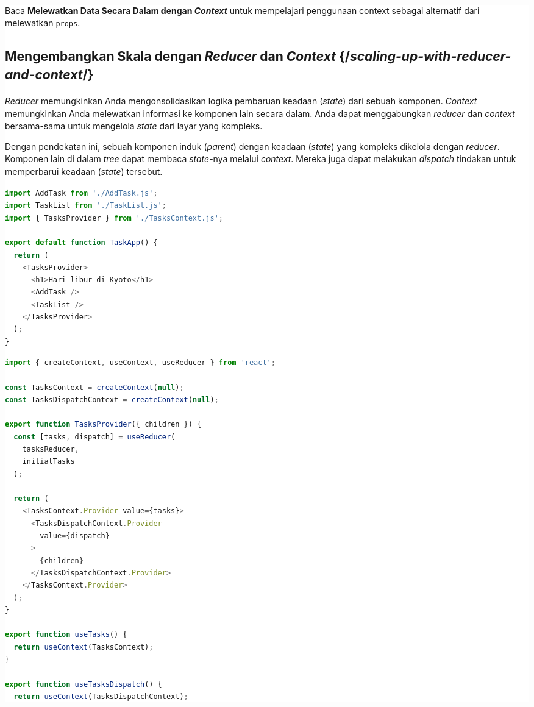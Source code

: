</Sandpack>

<LearnMore path="/learn/passing-data-deeply-with-context">

Baca **[Melewatkan Data Secara Dalam dengan *Context*](/learn/passing-data-deeply-with-context)** untuk mempelajari penggunaan context sebagai alternatif dari melewatkan `props`.

</LearnMore>

## Mengembangkan Skala dengan *Reducer* dan *Context* {/*scaling-up-with-reducer-and-context*/}

*Reducer* memungkinkan Anda mengonsolidasikan logika pembaruan keadaan (*state*) dari sebuah komponen. *Context* memungkinkan Anda melewatkan informasi ke komponen lain secara dalam. Anda dapat menggabungkan *reducer* dan *context* bersama-sama untuk mengelola *state* dari layar yang kompleks.

Dengan pendekatan ini, sebuah komponen induk (*parent*) dengan keadaan (*state*) yang kompleks dikelola dengan *reducer*. Komponen lain di dalam *tree* dapat membaca *state*-nya melalui *context*. Mereka juga dapat melakukan *dispatch* tindakan untuk memperbarui keadaan (*state*) tersebut.

<Sandpack>

```js App.js
import AddTask from './AddTask.js';
import TaskList from './TaskList.js';
import { TasksProvider } from './TasksContext.js';

export default function TaskApp() {
  return (
    <TasksProvider>
      <h1>Hari libur di Kyoto</h1>
      <AddTask />
      <TaskList />
    </TasksProvider>
  );
}
```

```js TasksContext.js
import { createContext, useContext, useReducer } from 'react';

const TasksContext = createContext(null);
const TasksDispatchContext = createContext(null);

export function TasksProvider({ children }) {
  const [tasks, dispatch] = useReducer(
    tasksReducer,
    initialTasks
  );

  return (
    <TasksContext.Provider value={tasks}>
      <TasksDispatchContext.Provider
        value={dispatch}
      >
        {children}
      </TasksDispatchContext.Provider>
    </TasksContext.Provider>
  );
}

export function useTasks() {
  return useContext(TasksContext);
}

export function useTasksDispatch() {
  return useContext(TasksDispatchContext);
```